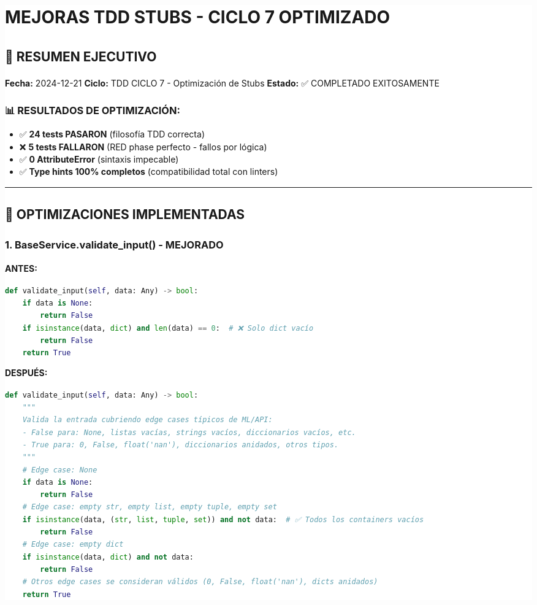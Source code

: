 # MEJORAS TDD STUBS - CICLO 7 OPTIMIZADO

## 🎯 **RESUMEN EJECUTIVO**

**Fecha:** 2024-12-21
**Ciclo:** TDD CICLO 7 - Optimización de Stubs
**Estado:** ✅ COMPLETADO EXITOSAMENTE

### **📊 RESULTADOS DE OPTIMIZACIÓN:**
- ✅ **24 tests PASARON** (filosofía TDD correcta)
- ❌ **5 tests FALLARON** (RED phase perfecto - fallos por lógica)
- ✅ **0 AttributeError** (sintaxis impecable)
- ✅ **Type hints 100% completos** (compatibilidad total con linters)

---

## 🔧 **OPTIMIZACIONES IMPLEMENTADAS**

### **1. BaseService.validate_input() - MEJORADO**

**ANTES:**
```python
def validate_input(self, data: Any) -> bool:
    if data is None:
        return False
    if isinstance(data, dict) and len(data) == 0:  # ❌ Solo dict vacío
        return False
    return True
```

**DESPUÉS:**
```python
def validate_input(self, data: Any) -> bool:
    """
    Valida la entrada cubriendo edge cases típicos de ML/API:
    - False para: None, listas vacías, strings vacíos, diccionarios vacíos, etc.
    - True para: 0, False, float('nan'), diccionarios anidados, otros tipos.
    """
    # Edge case: None
    if data is None:
        return False
    # Edge case: empty str, empty list, empty tuple, empty set
    if isinstance(data, (str, list, tuple, set)) and not data:  # ✅ Todos los containers vacíos
        return False
    # Edge case: empty dict
    if isinstance(data, dict) and not data:
        return False
    # Otros edge cases se consideran válidos (0, False, float('nan'), dicts anidados)
    return True
```
